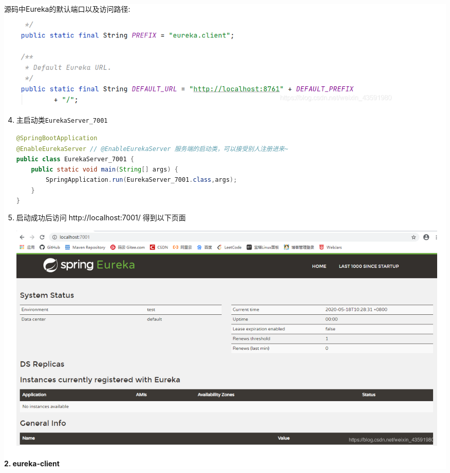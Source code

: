    源码中Eureka的默认端口以及访问路径:

   <img src="images/454.png" alt="454" style="zoom:80%;" />

4. 主启动类`EurekaServer_7001`

   ```java
   @SpringBootApplication
   @EnableEurekaServer // @EnableEurekaServer 服务端的启动类，可以接受别人注册进来~
   public class EurekaServer_7001 {
       public static void main(String[] args) {
           SpringApplication.run(EurekaServer_7001.class,args);
       }
   }
   ```

5. 启动成功后访问 http://localhost:7001/ 得到以下页面

   <img src="images/455.png" alt="455" style="zoom:80%;" />

#### 2. eureka-client
